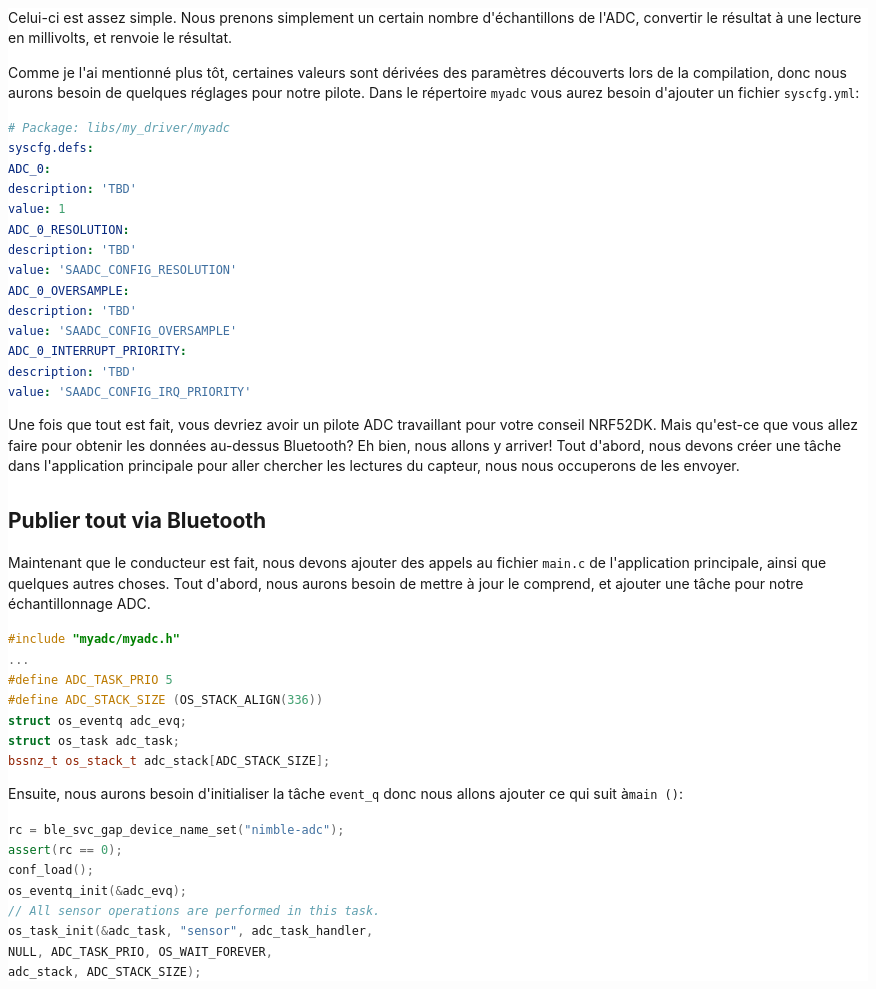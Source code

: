 Celui-ci est assez simple. Nous prenons simplement un certain nombre d'échantillons de l'ADC, convertir le résultat à une lecture en millivolts, et renvoie le résultat.

Comme je l'ai mentionné plus tôt, certaines valeurs sont dérivées des paramètres découverts lors de la compilation, donc nous aurons besoin de quelques réglages pour notre pilote. Dans le répertoire `myadc`
vous aurez besoin d'ajouter un fichier `syscfg.yml`:

```yml
# Package: libs/my_driver/myadc
syscfg.defs:
ADC_0:
description: 'TBD'
value: 1
ADC_0_RESOLUTION:
description: 'TBD'
value: 'SAADC_CONFIG_RESOLUTION'
ADC_0_OVERSAMPLE:
description: 'TBD'
value: 'SAADC_CONFIG_OVERSAMPLE'
ADC_0_INTERRUPT_PRIORITY:
description: 'TBD'
value: 'SAADC_CONFIG_IRQ_PRIORITY'
```

Une fois que tout est fait, vous devriez avoir un pilote ADC travaillant pour votre conseil NRF52DK. Mais qu'est-ce que vous allez faire pour obtenir les données au-dessus Bluetooth? Eh bien, nous allons y arriver! Tout d'abord, nous devons créer une tâche dans l'application principale pour aller chercher les lectures du capteur, nous nous occuperons de les envoyer.

## Publier tout via Bluetooth

Maintenant que le conducteur est fait, nous devons ajouter des appels au fichier `main.c` de l'application principale, ainsi que quelques autres choses. Tout d'abord, nous aurons besoin de mettre à jour le comprend, et ajouter une tâche pour notre échantillonnage ADC.

```cpp
#include "myadc/myadc.h"
...
#define ADC_TASK_PRIO 5
#define ADC_STACK_SIZE (OS_STACK_ALIGN(336))
struct os_eventq adc_evq;
struct os_task adc_task;
bssnz_t os_stack_t adc_stack[ADC_STACK_SIZE];
```
Ensuite, nous aurons besoin d'initialiser la tâche `event_q` donc nous allons ajouter ce qui suit à` main () `:

```cpp
rc = ble_svc_gap_device_name_set("nimble-adc");
assert(rc == 0);
conf_load();
os_eventq_init(&adc_evq);
// All sensor operations are performed in this task.
os_task_init(&adc_task, "sensor", adc_task_handler,
NULL, ADC_TASK_PRIO, OS_WAIT_FOREVER,
adc_stack, ADC_STACK_SIZE);
```
